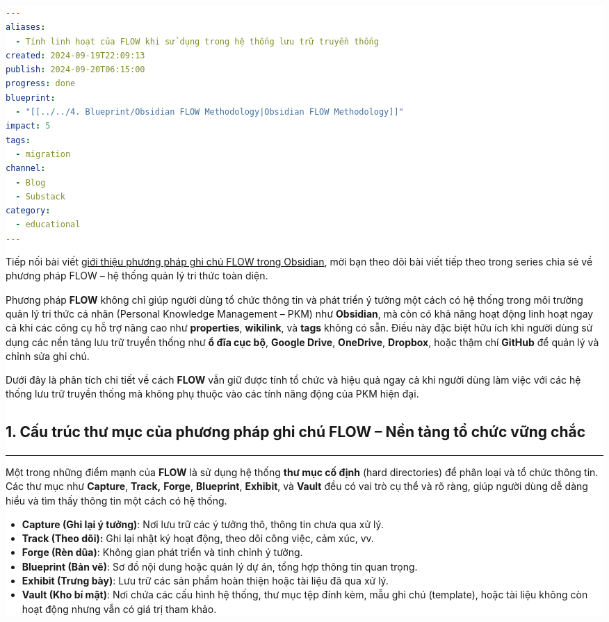 ```yaml
---
aliases:
  - Tính linh hoạt của FLOW khi sử dụng trong hệ thống lưu trữ truyền thống
created: 2024-09-19T22:09:13
publish: 2024-09-20T06:15:00
progress: done
blueprint:
  - "[[../../4. Blueprint/Obsidian FLOW Methodology|Obsidian FLOW Methodology]]"
impact: 5
tags:
  - migration
channel:
  - Blog
  - Substack
category:
  - educational
---
```


Tiếp nối bài viết [giới thiệu phương pháp ghi chú FLOW trong Obsidian](https://thinhvu.com/2024/09/18/obsidian-flow-phuong-phap-quan-ly-kien-thuc-toan-dien/), mời bạn theo dõi bài viết tiếp theo trong series chia sẻ về phương pháp FLOW – hệ thống quản lý tri thức toàn diện.

Phương pháp **FLOW** không chỉ giúp người dùng tổ chức thông tin và phát triển ý tưởng một cách có hệ thống trong môi trường quản lý tri thức cá nhân (Personal Knowledge Management – PKM) như **Obsidian**, mà còn có khả năng hoạt động linh hoạt ngay cả khi các công cụ hỗ trợ nâng cao như **properties**, **wikilink**, và **tags** không có sẵn. Điều này đặc biệt hữu ích khi người dùng sử dụng các nền tảng lưu trữ truyền thống như **ổ đĩa cục bộ**, **Google Drive**, **OneDrive**, **Dropbox**, hoặc thậm chí **GitHub** để quản lý và chỉnh sửa ghi chú.

Dưới đây là phân tích chi tiết về cách **FLOW** vẫn giữ được tính tổ chức và hiệu quả ngay cả khi người dùng làm việc với các hệ thống lưu trữ truyền thống mà không phụ thuộc vào các tính năng động của PKM hiện đại.

## **1. Cấu trúc thư mục của phương pháp ghi chú FLOW – Nền tảng tổ chức vững chắc**

---

Một trong những điểm mạnh của **FLOW** là sử dụng hệ thống **thư mục cố định** (hard directories) để phân loại và tổ chức thông tin. Các thư mục như **Capture**, **Track,** **Forge**, **Blueprint**, **Exhibit**, và **Vault** đều có vai trò cụ thể và rõ ràng, giúp người dùng dễ dàng hiểu và tìm thấy thông tin một cách có hệ thống.

- **Capture (**Ghi lại ý tưởng**)**: Nơi lưu trữ các ý tưởng thô, thông tin chưa qua xử lý.
- **Track (**Theo dõi**):** Ghi lại nhật ký hoạt động, theo dõi công việc, cảm xúc, vv.
- **Forge (**Rèn dũa**)**: Không gian phát triển và tinh chỉnh ý tưởng.
- **Blueprint (**Bản vẽ**)**: Sơ đồ nội dung hoặc quản lý dự án, tổng hợp thông tin quan trọng.
- **Exhibit (**Trưng bày**)**: Lưu trữ các sản phẩm hoàn thiện hoặc tài liệu đã qua xử lý.
- **Vault (**Kho bí mật**)**: Nơi chứa các cấu hình hệ thống, thư mục tệp đính kèm, mẫu ghi chú (template), hoặc tài liệu không còn hoạt động nhưng vẫn có giá trị tham khảo.

